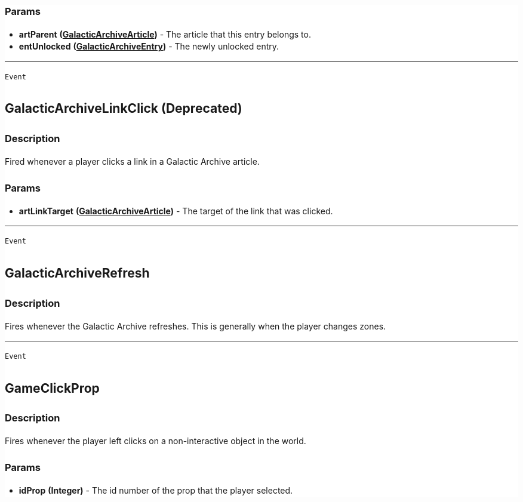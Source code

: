### Params

-   **artParent**
    **([GalacticArchiveArticle](../Classes/GalacticArchiveArticle.md))** -
    The article that this entry belongs to.
-   **entUnlocked**
    **([GalacticArchiveEntry](../Classes/GalacticArchiveEntry.md))** -
    The newly unlocked entry.

------------------------------------------------------------------------

`Event`

GalacticArchiveLinkClick (Deprecated)
-------------------------------------

### Description

Fired whenever a player clicks a link in a Galactic Archive article.

### Params

-   **artLinkTarget**
    **([GalacticArchiveArticle](../Classes/GalacticArchiveArticle.md))** -
    The target of the link that was clicked.

------------------------------------------------------------------------

`Event`

GalacticArchiveRefresh
----------------------

### Description

Fires whenever the Galactic Archive refreshes. This is generally when
the player changes zones.

------------------------------------------------------------------------

`Event`

GameClickProp
-------------

### Description

Fires whenever the player left clicks on a non-interactive object in the
world.

### Params

-   **idProp** **(Integer)** - The id number of the prop that the player
    selected.
